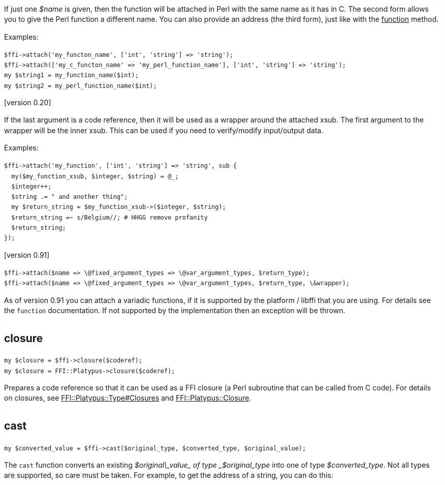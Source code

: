 If just one _$name_ is given, then the function will be attached in
Perl with the same name as it has in C.  The second form allows you to
give the Perl function a different name.  You can also provide an
address (the third form), just like with the [function](#function)
method.

Examples:

    $ffi->attach('my_functon_name', ['int', 'string'] => 'string');
    $ffi->attach(['my_c_functon_name' => 'my_perl_function_name'], ['int', 'string'] => 'string');
    my $string1 = my_function_name($int);
    my $string2 = my_perl_function_name($int);

\[version 0.20\]

If the last argument is a code reference, then it will be used as a
wrapper around the attached xsub.  The first argument to the wrapper
will be the inner xsub.  This can be used if you need to verify/modify
input/output data.

Examples:

    $ffi->attach('my_function', ['int', 'string'] => 'string', sub {
      my($my_function_xsub, $integer, $string) = @_;
      $integer++;
      $string .= " and another thing";
      my $return_string = $my_function_xsub->($integer, $string);
      $return_string =~ s/Belgium//; # HHGG remove profanity
      $return_string;
    });

\[version 0.91\]

    $ffi->attach($name => \@fixed_argument_types => \@var_argument_types, $return_type);
    $ffi->attach($name => \@fixed_argument_types => \@var_argument_types, $return_type, \&wrapper);

As of version 0.91 you can attach a variadic functions, if it is supported
by the platform / libffi that you are using.  For details see the `function`
documentation.  If not supported by the implementation then an exception
will be thrown.

## closure

    my $closure = $ffi->closure($coderef);
    my $closure = FFI::Platypus->closure($coderef);

Prepares a code reference so that it can be used as a FFI closure (a
Perl subroutine that can be called from C code).  For details on
closures, see [FFI::Platypus::Type#Closures](https://metacpan.org/pod/FFI::Platypus::Type#Closures) and [FFI::Platypus::Closure](https://metacpan.org/pod/FFI::Platypus::Closure).

## cast

    my $converted_value = $ffi->cast($original_type, $converted_type, $original_value);

The `cast` function converts an existing _$original\_value_ of type
_$original\_type_ into one of type _$converted\_type_.  Not all types
are supported, so care must be taken.  For example, to get the address
of a string, you can do this:

